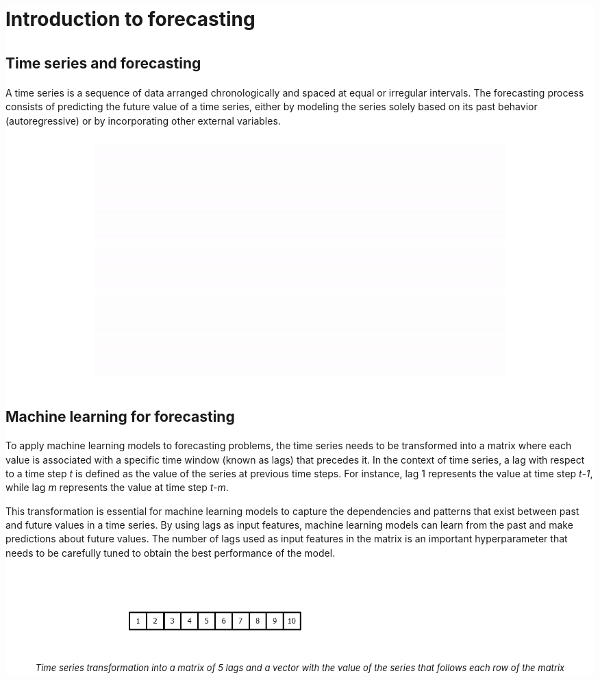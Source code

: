 # Introduction to forecasting


## Time series and forecasting

A time series is a sequence of data arranged chronologically and spaced at equal or irregular intervals. The forecasting process consists of predicting the future value of a time series, either by modeling the series solely based on its past behavior (autoregressive) or by incorporating other external variables.

<p style="text-align: center">
    <img src="../img/recursive_forecasting_gif.gif" style="padding: 10px; background-color: white; border-radius: 4px;">
</p>


## Machine learning for forecasting

To apply machine learning models to forecasting problems, the time series needs to be transformed into a matrix where each value is associated with a specific time window (known as lags) that precedes it. In the context of time series, a lag with respect to a time step *t* is defined as the value of the series at previous time steps. For instance, lag 1 represents the value at time step *t-1*, while lag *m* represents the value at time step *t-m*.

This transformation is essential for machine learning models to capture the dependencies and patterns that exist between past and future values in a time series. By using lags as input features, machine learning models can learn from the past and make predictions about future values. The number of lags used as input features in the matrix is an important hyperparameter that needs to be carefully tuned to obtain the best performance of the model.

<p style="text-align: center">
    <img src="../img/transform_timeseries.gif" style="width: 500px;">
    <br>
    <font size="2.5"> <i>Time series transformation into a matrix of 5 lags and a vector with the value of the series that follows each row of the matrix</i></font>
</p>
